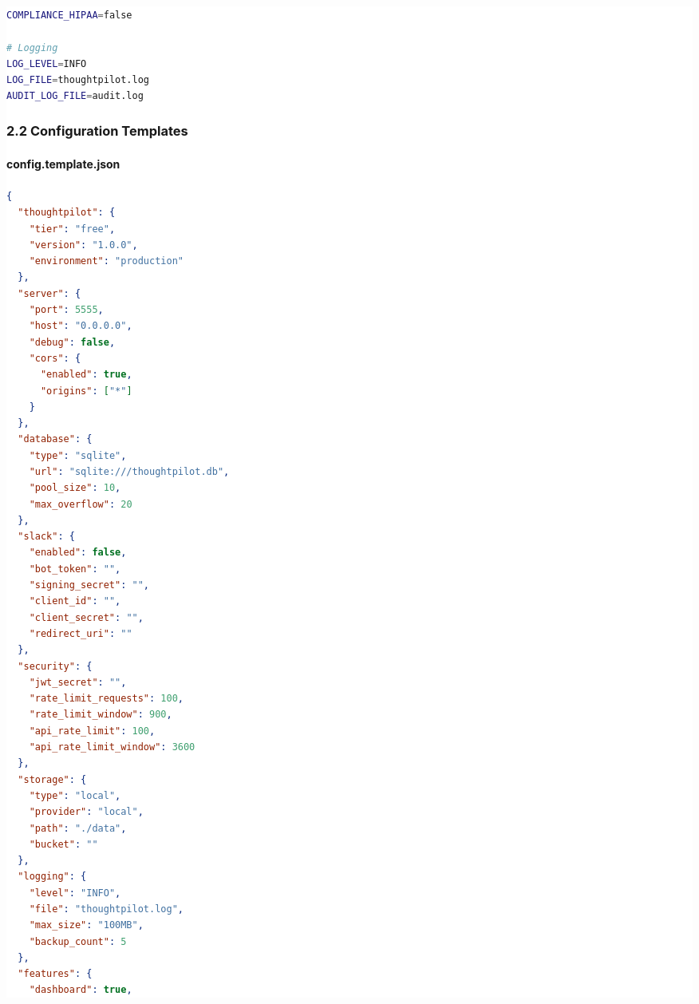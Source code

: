 ```bash
COMPLIANCE_HIPAA=false

# Logging
LOG_LEVEL=INFO
LOG_FILE=thoughtpilot.log
AUDIT_LOG_FILE=audit.log
```

### **2.2 Configuration Templates**

#### **config.template.json**

```json
{
  "thoughtpilot": {
    "tier": "free",
    "version": "1.0.0",
    "environment": "production"
  },
  "server": {
    "port": 5555,
    "host": "0.0.0.0",
    "debug": false,
    "cors": {
      "enabled": true,
      "origins": ["*"]
    }
  },
  "database": {
    "type": "sqlite",
    "url": "sqlite:///thoughtpilot.db",
    "pool_size": 10,
    "max_overflow": 20
  },
  "slack": {
    "enabled": false,
    "bot_token": "",
    "signing_secret": "",
    "client_id": "",
    "client_secret": "",
    "redirect_uri": ""
  },
  "security": {
    "jwt_secret": "",
    "rate_limit_requests": 100,
    "rate_limit_window": 900,
    "api_rate_limit": 100,
    "api_rate_limit_window": 3600
  },
  "storage": {
    "type": "local",
    "provider": "local",
    "path": "./data",
    "bucket": ""
  },
  "logging": {
    "level": "INFO",
    "file": "thoughtpilot.log",
    "max_size": "100MB",
    "backup_count": 5
  },
  "features": {
    "dashboard": true,
```